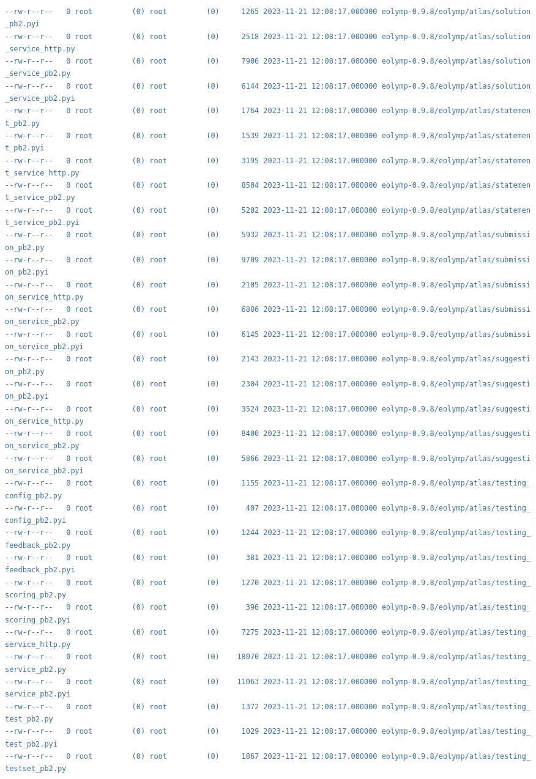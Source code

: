 ```diff
--rw-r--r--   0 root         (0) root         (0)     1265 2023-11-21 12:08:17.000000 eolymp-0.9.8/eolymp/atlas/solution_pb2.pyi
--rw-r--r--   0 root         (0) root         (0)     2518 2023-11-21 12:08:17.000000 eolymp-0.9.8/eolymp/atlas/solution_service_http.py
--rw-r--r--   0 root         (0) root         (0)     7906 2023-11-21 12:08:17.000000 eolymp-0.9.8/eolymp/atlas/solution_service_pb2.py
--rw-r--r--   0 root         (0) root         (0)     6144 2023-11-21 12:08:17.000000 eolymp-0.9.8/eolymp/atlas/solution_service_pb2.pyi
--rw-r--r--   0 root         (0) root         (0)     1764 2023-11-21 12:08:17.000000 eolymp-0.9.8/eolymp/atlas/statement_pb2.py
--rw-r--r--   0 root         (0) root         (0)     1539 2023-11-21 12:08:17.000000 eolymp-0.9.8/eolymp/atlas/statement_pb2.pyi
--rw-r--r--   0 root         (0) root         (0)     3195 2023-11-21 12:08:17.000000 eolymp-0.9.8/eolymp/atlas/statement_service_http.py
--rw-r--r--   0 root         (0) root         (0)     8504 2023-11-21 12:08:17.000000 eolymp-0.9.8/eolymp/atlas/statement_service_pb2.py
--rw-r--r--   0 root         (0) root         (0)     5202 2023-11-21 12:08:17.000000 eolymp-0.9.8/eolymp/atlas/statement_service_pb2.pyi
--rw-r--r--   0 root         (0) root         (0)     5932 2023-11-21 12:08:17.000000 eolymp-0.9.8/eolymp/atlas/submission_pb2.py
--rw-r--r--   0 root         (0) root         (0)     9709 2023-11-21 12:08:17.000000 eolymp-0.9.8/eolymp/atlas/submission_pb2.pyi
--rw-r--r--   0 root         (0) root         (0)     2105 2023-11-21 12:08:17.000000 eolymp-0.9.8/eolymp/atlas/submission_service_http.py
--rw-r--r--   0 root         (0) root         (0)     6886 2023-11-21 12:08:17.000000 eolymp-0.9.8/eolymp/atlas/submission_service_pb2.py
--rw-r--r--   0 root         (0) root         (0)     6145 2023-11-21 12:08:17.000000 eolymp-0.9.8/eolymp/atlas/submission_service_pb2.pyi
--rw-r--r--   0 root         (0) root         (0)     2143 2023-11-21 12:08:17.000000 eolymp-0.9.8/eolymp/atlas/suggestion_pb2.py
--rw-r--r--   0 root         (0) root         (0)     2304 2023-11-21 12:08:17.000000 eolymp-0.9.8/eolymp/atlas/suggestion_pb2.pyi
--rw-r--r--   0 root         (0) root         (0)     3524 2023-11-21 12:08:17.000000 eolymp-0.9.8/eolymp/atlas/suggestion_service_http.py
--rw-r--r--   0 root         (0) root         (0)     8400 2023-11-21 12:08:17.000000 eolymp-0.9.8/eolymp/atlas/suggestion_service_pb2.py
--rw-r--r--   0 root         (0) root         (0)     5866 2023-11-21 12:08:17.000000 eolymp-0.9.8/eolymp/atlas/suggestion_service_pb2.pyi
--rw-r--r--   0 root         (0) root         (0)     1155 2023-11-21 12:08:17.000000 eolymp-0.9.8/eolymp/atlas/testing_config_pb2.py
--rw-r--r--   0 root         (0) root         (0)      407 2023-11-21 12:08:17.000000 eolymp-0.9.8/eolymp/atlas/testing_config_pb2.pyi
--rw-r--r--   0 root         (0) root         (0)     1244 2023-11-21 12:08:17.000000 eolymp-0.9.8/eolymp/atlas/testing_feedback_pb2.py
--rw-r--r--   0 root         (0) root         (0)      381 2023-11-21 12:08:17.000000 eolymp-0.9.8/eolymp/atlas/testing_feedback_pb2.pyi
--rw-r--r--   0 root         (0) root         (0)     1270 2023-11-21 12:08:17.000000 eolymp-0.9.8/eolymp/atlas/testing_scoring_pb2.py
--rw-r--r--   0 root         (0) root         (0)      396 2023-11-21 12:08:17.000000 eolymp-0.9.8/eolymp/atlas/testing_scoring_pb2.pyi
--rw-r--r--   0 root         (0) root         (0)     7275 2023-11-21 12:08:17.000000 eolymp-0.9.8/eolymp/atlas/testing_service_http.py
--rw-r--r--   0 root         (0) root         (0)    18070 2023-11-21 12:08:17.000000 eolymp-0.9.8/eolymp/atlas/testing_service_pb2.py
--rw-r--r--   0 root         (0) root         (0)    11063 2023-11-21 12:08:17.000000 eolymp-0.9.8/eolymp/atlas/testing_service_pb2.pyi
--rw-r--r--   0 root         (0) root         (0)     1372 2023-11-21 12:08:17.000000 eolymp-0.9.8/eolymp/atlas/testing_test_pb2.py
--rw-r--r--   0 root         (0) root         (0)     1029 2023-11-21 12:08:17.000000 eolymp-0.9.8/eolymp/atlas/testing_test_pb2.pyi
--rw-r--r--   0 root         (0) root         (0)     1867 2023-11-21 12:08:17.000000 eolymp-0.9.8/eolymp/atlas/testing_testset_pb2.py
```